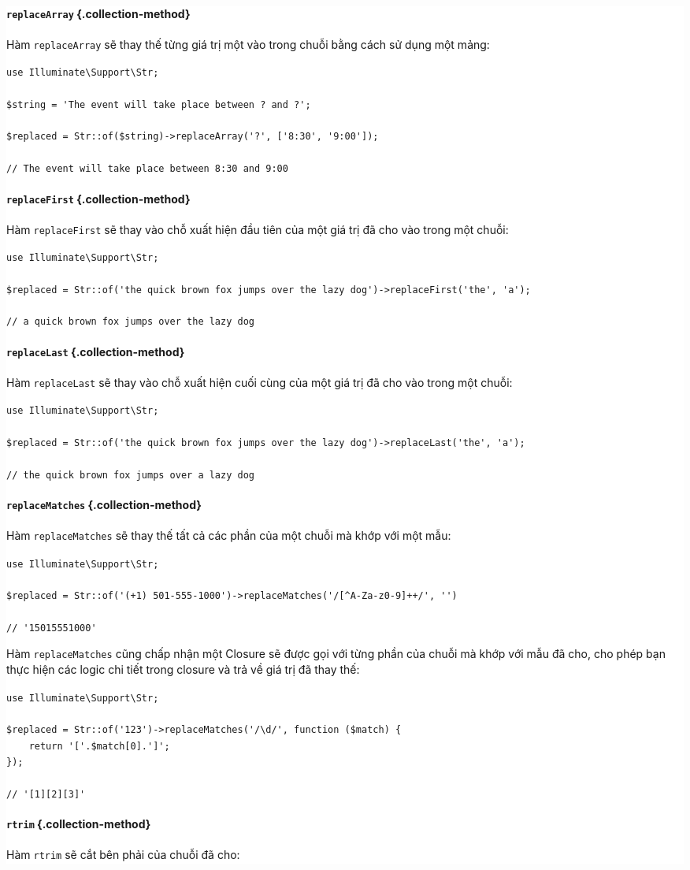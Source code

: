 <a name="method-fluent-str-replace-array"></a>
#### `replaceArray` {.collection-method}

Hàm `replaceArray` sẽ thay thế từng giá trị một vào trong chuỗi bằng cách sử dụng một mảng:

    use Illuminate\Support\Str;

    $string = 'The event will take place between ? and ?';

    $replaced = Str::of($string)->replaceArray('?', ['8:30', '9:00']);

    // The event will take place between 8:30 and 9:00

<a name="method-fluent-str-replace-first"></a>
#### `replaceFirst` {.collection-method}

Hàm `replaceFirst` sẽ thay vào chỗ xuất hiện đầu tiên của một giá trị đã cho vào trong một chuỗi:

    use Illuminate\Support\Str;

    $replaced = Str::of('the quick brown fox jumps over the lazy dog')->replaceFirst('the', 'a');

    // a quick brown fox jumps over the lazy dog

<a name="method-fluent-str-replace-last"></a>
#### `replaceLast` {.collection-method}

Hàm `replaceLast` sẽ thay vào chỗ xuất hiện cuối cùng của một giá trị đã cho vào trong một chuỗi:

    use Illuminate\Support\Str;

    $replaced = Str::of('the quick brown fox jumps over the lazy dog')->replaceLast('the', 'a');

    // the quick brown fox jumps over a lazy dog

<a name="method-fluent-str-replace-matches"></a>
#### `replaceMatches` {.collection-method}

Hàm `replaceMatches` sẽ thay thế tất cả các phần của một chuỗi mà khớp với một mẫu:

    use Illuminate\Support\Str;

    $replaced = Str::of('(+1) 501-555-1000')->replaceMatches('/[^A-Za-z0-9]++/', '')

    // '15015551000'

Hàm `replaceMatches` cũng chấp nhận một Closure sẽ được gọi với từng phần của chuỗi mà khớp với mẫu đã cho, cho phép bạn thực hiện các logic chi tiết trong closure và trả về giá trị đã thay thế:

    use Illuminate\Support\Str;

    $replaced = Str::of('123')->replaceMatches('/\d/', function ($match) {
        return '['.$match[0].']';
    });

    // '[1][2][3]'

<a name="method-fluent-str-rtrim"></a>
#### `rtrim` {.collection-method}

Hàm `rtrim` sẽ cắt bên phải của chuỗi đã cho:
